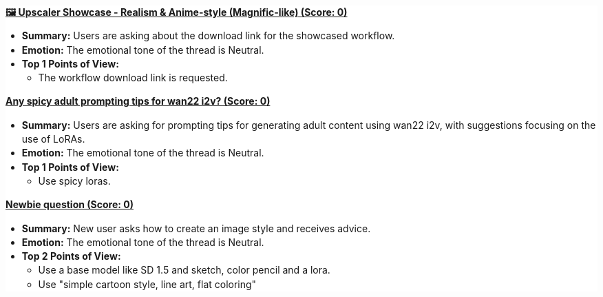 **[🖼️ Upscaler Showcase - Realism & Anime-style (Magnific-like) (Score: 0)](https://www.reddit.com/r/StableDiffusion/comments/1mmp6e1/upscaler_showcase_realism_animestyle_magnificlike/)**
*   **Summary:** Users are asking about the download link for the showcased workflow.
*   **Emotion:** The emotional tone of the thread is Neutral.
*   **Top 1 Points of View:**
    *   The workflow download link is requested.

**[Any spicy adult prompting tips for wan22 i2v? (Score: 0)](https://www.reddit.com/r/StableDiffusion/comments/1mmqfac/any_spicy_adult_prompting_tips_for_wan22_i2v/)**
*   **Summary:** Users are asking for prompting tips for generating adult content using wan22 i2v, with suggestions focusing on the use of LoRAs.
*   **Emotion:** The emotional tone of the thread is Neutral.
*   **Top 1 Points of View:**
    *   Use spicy loras.

**[Newbie question (Score: 0)](https://www.reddit.com/r/StableDiffusion/comments/1mmr2qf/newbie_question/)**
*   **Summary:** New user asks how to create an image style and receives advice.
*   **Emotion:** The emotional tone of the thread is Neutral.
*   **Top 2 Points of View:**
    *   Use a base model like SD 1.5 and sketch, color pencil and a lora.
    *   Use "simple cartoon style, line art, flat coloring"

